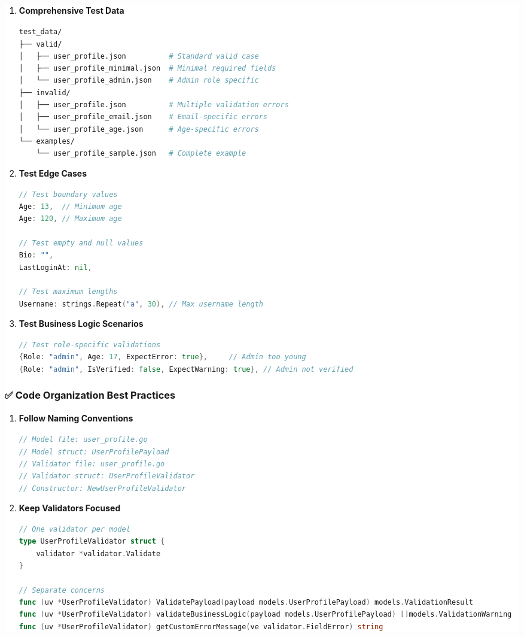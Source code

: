 1. **Comprehensive Test Data**
   ```bash
   test_data/
   ├── valid/
   │   ├── user_profile.json          # Standard valid case
   │   ├── user_profile_minimal.json  # Minimal required fields
   │   └── user_profile_admin.json    # Admin role specific
   ├── invalid/
   │   ├── user_profile.json          # Multiple validation errors
   │   ├── user_profile_email.json    # Email-specific errors
   │   └── user_profile_age.json      # Age-specific errors
   └── examples/
       └── user_profile_sample.json   # Complete example
   ```

2. **Test Edge Cases**
   ```go
   // Test boundary values
   Age: 13,  // Minimum age
   Age: 120, // Maximum age

   // Test empty and null values
   Bio: "",
   LastLoginAt: nil,

   // Test maximum lengths
   Username: strings.Repeat("a", 30), // Max username length
   ```

3. **Test Business Logic Scenarios**
   ```go
   // Test role-specific validations
   {Role: "admin", Age: 17, ExpectError: true},     // Admin too young
   {Role: "admin", IsVerified: false, ExpectWarning: true}, // Admin not verified
   ```

### ✅ Code Organization Best Practices

1. **Follow Naming Conventions**
   ```go
   // Model file: user_profile.go
   // Model struct: UserProfilePayload
   // Validator file: user_profile.go
   // Validator struct: UserProfileValidator
   // Constructor: NewUserProfileValidator
   ```

2. **Keep Validators Focused**
   ```go
   // One validator per model
   type UserProfileValidator struct {
       validator *validator.Validate
   }

   // Separate concerns
   func (uv *UserProfileValidator) ValidatePayload(payload models.UserProfilePayload) models.ValidationResult
   func (uv *UserProfileValidator) validateBusinessLogic(payload models.UserProfilePayload) []models.ValidationWarning
   func (uv *UserProfileValidator) getCustomErrorMessage(ve validator.FieldError) string
   ```
